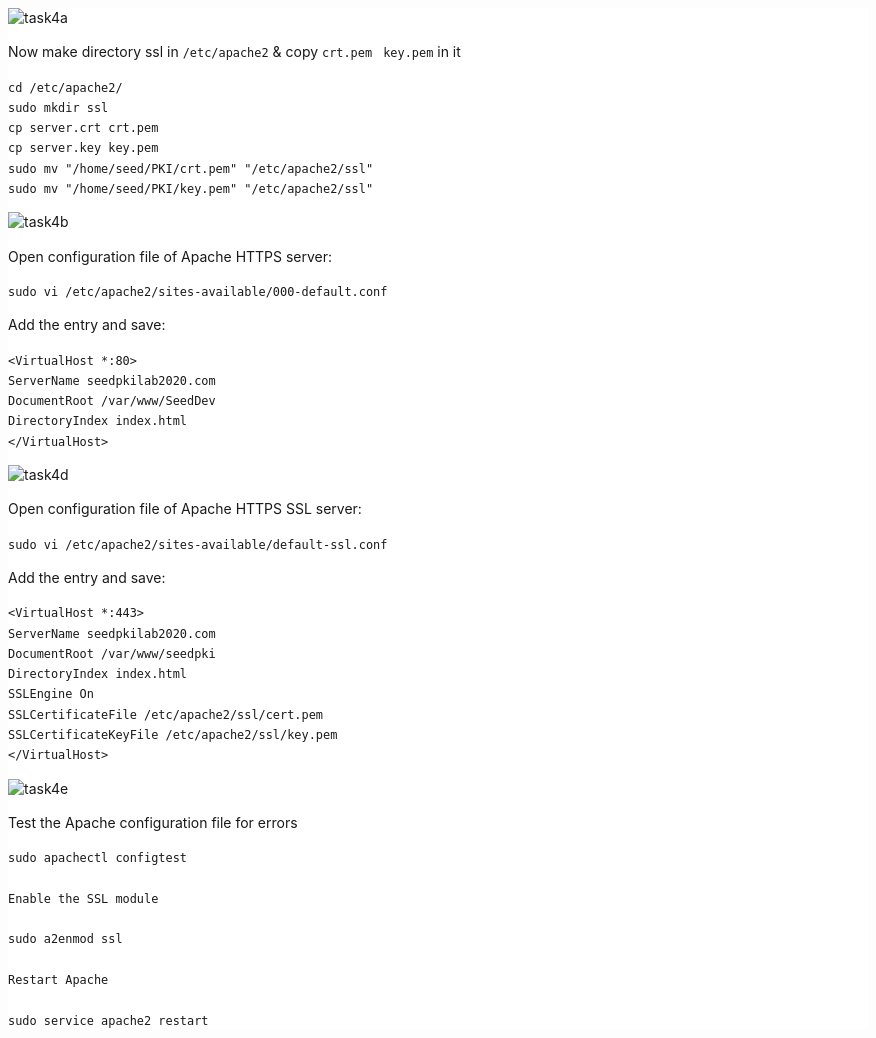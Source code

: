 ![task4a](https://github.com/bilalhassan789/Public-Key-Infrastructure-Lab/blob/main/11.PNG)

Now make directory ssl in ```/etc/apache2``` & copy ```crt.pem``` ``` key.pem``` in it
```
cd /etc/apache2/
sudo mkdir ssl
cp server.crt crt.pem
cp server.key key.pem
sudo mv "/home/seed/PKI/crt.pem" "/etc/apache2/ssl"
sudo mv "/home/seed/PKI/key.pem" "/etc/apache2/ssl"
```
![task4b](https://github.com/bilalhassan789/Public-Key-Infrastructure-Lab/blob/main/12.PNG)

Open configuration file of Apache HTTPS server:
```
sudo vi /etc/apache2/sites-available/000-default.conf
```
Add the entry and save:
```
<VirtualHost *:80>
ServerName seedpkilab2020.com
DocumentRoot /var/www/SeedDev
DirectoryIndex index.html
</VirtualHost>
```

![task4d](https://github.com/bilalhassan789/Public-Key-Infrastructure-Lab/blob/main/14.PNG)

Open configuration file of Apache HTTPS SSL server:
```
sudo vi /etc/apache2/sites-available/default-ssl.conf
```
Add the entry and save:
```
<VirtualHost *:443>
ServerName seedpkilab2020.com
DocumentRoot /var/www/seedpki
DirectoryIndex index.html
SSLEngine On
SSLCertificateFile /etc/apache2/ssl/cert.pem
SSLCertificateKeyFile /etc/apache2/ssl/key.pem
</VirtualHost>
```

![task4e](https://github.com/bilalhassan789/Public-Key-Infrastructure-Lab/blob/main/16.PNG)

Test the Apache configuration file for errors
```
sudo apachectl configtest

Enable the SSL module

sudo a2enmod ssl

Restart Apache

sudo service apache2 restart
```
